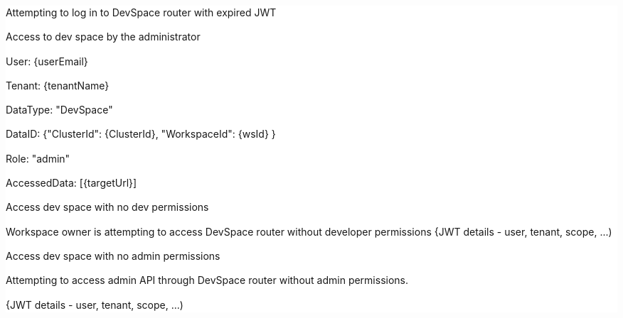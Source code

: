 Attempting to log in to DevSpace router with expired JWT



</td>
</tr>
<tr>
<td valign="top">

Access to dev space by the administrator



</td>
<td valign="top">

User: \{userEmail\}

Tenant: \{tenantName\}

DataType: "DevSpace"

DataID: \{"ClusterId": \{ClusterId\}, "WorkspaceId": \{wsId\} \}

Role: "admin"

AccessedData: \[\{targetUrl\}\]



</td>
</tr>
<tr>
<td valign="top">

Access dev space with no dev permissions



</td>
<td valign="top">

Workspace owner is attempting to access DevSpace router without developer permissions \{JWT details - user, tenant, scope, ...\)



</td>
</tr>
<tr>
<td valign="top">

Access dev space with no admin permissions



</td>
<td valign="top">

Attempting to access admin API through DevSpace router without admin permissions.

\{JWT details - user, tenant, scope, ...\)



</td>
</tr>
<tr>
<td valign="top">
